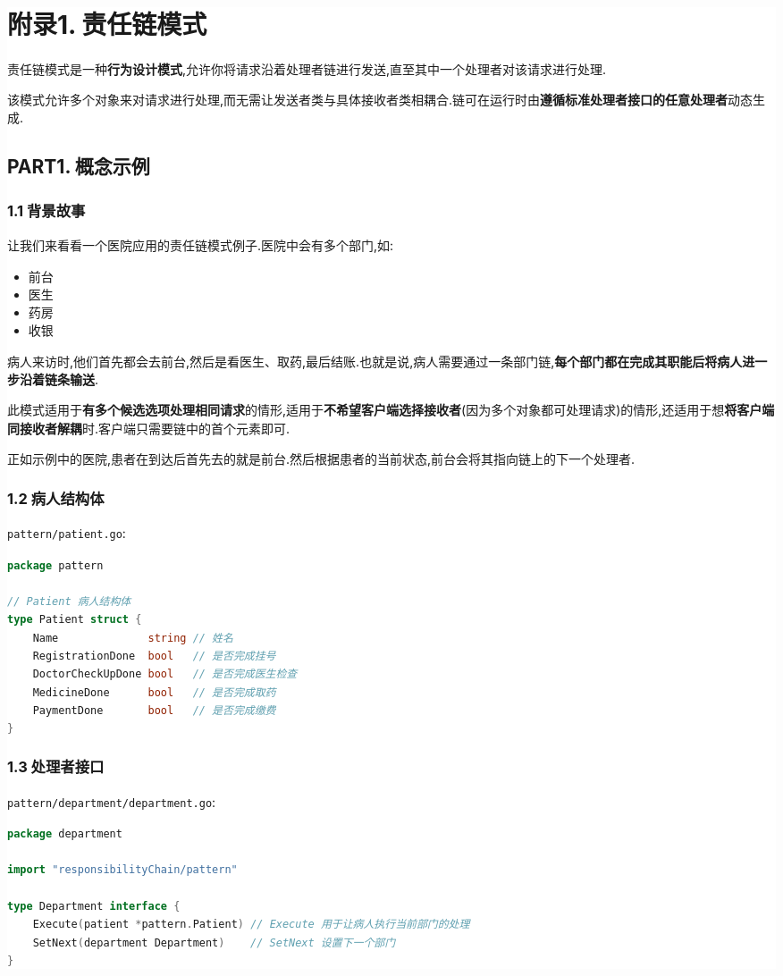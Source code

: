 # 附录1. 责任链模式

责任链模式是一种**行为设计模式**,允许你将请求沿着处理者链进行发送,直至其中一个处理者对该请求进行处理.

该模式允许多个对象来对请求进行处理,而无需让发送者类与具体接收者类相耦合.链可在运行时由**遵循标准处理者接口的任意处理者**动态生成.

## PART1. 概念示例

### 1.1 背景故事

让我们来看看一个医院应用的责任链模式例子.医院中会有多个部门,如:

- 前台
- 医生
- 药房
- 收银

病人来访时,他们首先都会去前台,然后是看医生、取药,最后结账.也就是说,病人需要通过一条部门链,**每个部门都在完成其职能后将病人进一步沿着链条输送**.

此模式适用于**有多个候选选项处理相同请求**的情形,适用于**不希望客户端选择接收者**(因为多个对象都可处理请求)的情形,还适用于想**将客户端同接收者解耦**时.客户端只需要链中的首个元素即可.

正如示例中的医院,患者在到达后首先去的就是前台.然后根据患者的当前状态,前台会将其指向链上的下一个处理者.

### 1.2 病人结构体

`pattern/patient.go`:

```go
package pattern

// Patient 病人结构体
type Patient struct {
	Name              string // 姓名
	RegistrationDone  bool   // 是否完成挂号
	DoctorCheckUpDone bool   // 是否完成医生检查
	MedicineDone      bool   // 是否完成取药
	PaymentDone       bool   // 是否完成缴费
}
```

### 1.3 处理者接口

`pattern/department/department.go`:

```go
package department

import "responsibilityChain/pattern"

type Department interface {
	Execute(patient *pattern.Patient) // Execute 用于让病人执行当前部门的处理
	SetNext(department Department)    // SetNext 设置下一个部门
}
```
